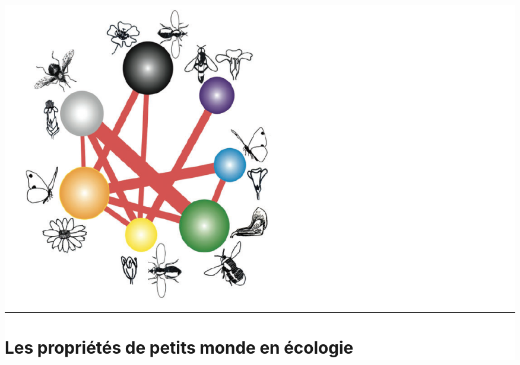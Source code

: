 <img src="assets/img/pollinisateur.png" height="500px"></img>
</div>



---

# Les propriétés de petits monde en écologie

<div style='text-align:center;'>
